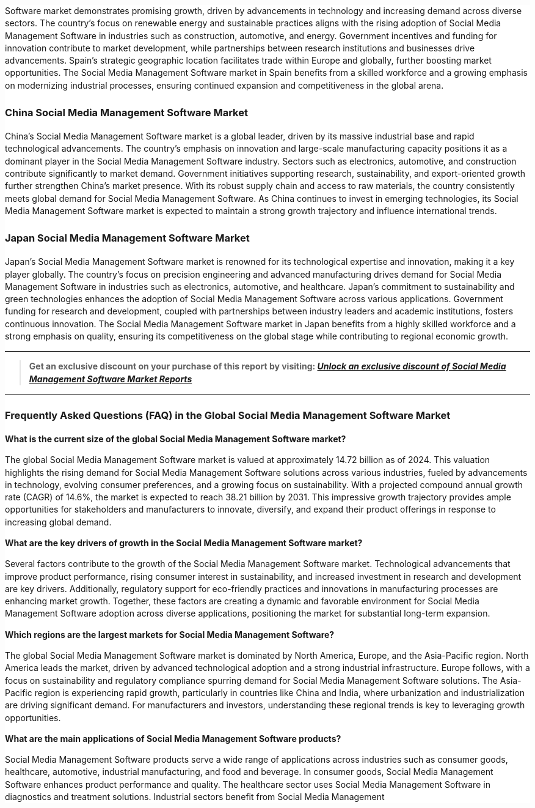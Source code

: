 Software market demonstrates promising growth, driven by advancements in technology and increasing demand across diverse sectors. The country&rsquo;s focus on renewable energy and sustainable practices aligns with the rising adoption of Social Media Management Software in industries such as construction, automotive, and energy. Government incentives and funding for innovation contribute to market development, while partnerships between research institutions and businesses drive advancements. Spain&rsquo;s strategic geographic location facilitates trade within Europe and globally, further boosting market opportunities. The Social Media Management Software market in Spain benefits from a skilled workforce and a growing emphasis on modernizing industrial processes, ensuring continued expansion and competitiveness in the global arena.</p><h3>China Social Media Management Software Market</h3><p>China&rsquo;s Social Media Management Software market is a global leader, driven by its massive industrial base and rapid technological advancements. The country&rsquo;s emphasis on innovation and large-scale manufacturing capacity positions it as a dominant player in the Social Media Management Software industry. Sectors such as electronics, automotive, and construction contribute significantly to market demand. Government initiatives supporting research, sustainability, and export-oriented growth further strengthen China&rsquo;s market presence. With its robust supply chain and access to raw materials, the country consistently meets global demand for Social Media Management Software. As China continues to invest in emerging technologies, its Social Media Management Software market is expected to maintain a strong growth trajectory and influence international trends.</p><h3>Japan Social Media Management Software Market</h3><p>Japan&rsquo;s Social Media Management Software market is renowned for its technological expertise and innovation, making it a key player globally. The country&rsquo;s focus on precision engineering and advanced manufacturing drives demand for Social Media Management Software in industries such as electronics, automotive, and healthcare. Japan&rsquo;s commitment to sustainability and green technologies enhances the adoption of Social Media Management Software across various applications. Government funding for research and development, coupled with partnerships between industry leaders and academic institutions, fosters continuous innovation. The Social Media Management Software market in Japan benefits from a highly skilled workforce and a strong emphasis on quality, ensuring its competitiveness on the global stage while contributing to regional economic growth.</p><hr /><blockquote><p><strong>Get an exclusive discount on your purchase of this report by visiting: <em><a href="://marketresearchpulse.com/ask-for-discount/88202?utm_source=Github&amp;utm_medium=0115">Unlock an exclusive discount of Social Media Management Software Market Reports</a></em>&nbsp;</strong></p></blockquote><hr /><h3>Frequently Asked Questions (FAQ) in the Global Social Media Management Software Market</h3><p><strong>What is the current size of the global Social Media Management Software market?</strong></p><p>The global Social Media Management Software market is valued at approximately 14.72 billion as of 2024. This valuation highlights the rising demand for Social Media Management Software solutions across various industries, fueled by advancements in technology, evolving consumer preferences, and a growing focus on sustainability. With a projected compound annual growth rate (CAGR) of 14.6%, the market is expected to reach 38.21 billion by 2031. This impressive growth trajectory provides ample opportunities for stakeholders and manufacturers to innovate, diversify, and expand their product offerings in response to increasing global demand.</p><p><strong>What are the key drivers of growth in the Social Media Management Software market?</strong></p><p>Several factors contribute to the growth of the Social Media Management Software market. Technological advancements that improve product performance, rising consumer interest in sustainability, and increased investment in research and development are key drivers. Additionally, regulatory support for eco-friendly practices and innovations in manufacturing processes are enhancing market growth. Together, these factors are creating a dynamic and favorable environment for Social Media Management Software adoption across diverse applications, positioning the market for substantial long-term expansion.</p><p><strong>Which regions are the largest markets for Social Media Management Software?</strong></p><p>The global Social Media Management Software market is dominated by North America, Europe, and the Asia-Pacific region. North America leads the market, driven by advanced technological adoption and a strong industrial infrastructure. Europe follows, with a focus on sustainability and regulatory compliance spurring demand for Social Media Management Software solutions. The Asia-Pacific region is experiencing rapid growth, particularly in countries like China and India, where urbanization and industrialization are driving significant demand. For manufacturers and investors, understanding these regional trends is key to leveraging growth opportunities.</p><p><strong>What are the main applications of Social Media Management Software products?</strong></p><p>Social Media Management Software products serve a wide range of applications across industries such as consumer goods, healthcare, automotive, industrial manufacturing, and food and beverage. In consumer goods, Social Media Management Software enhances product performance and quality. The healthcare sector uses Social Media Management Software in diagnostics and treatment solutions. Industrial sectors benefit from Social Media Management